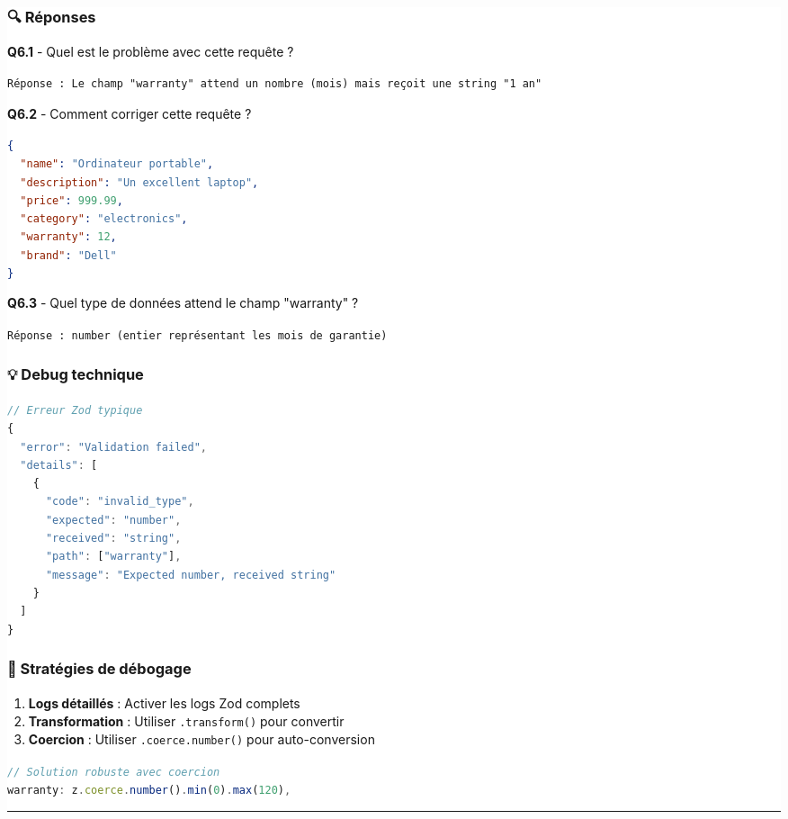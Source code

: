 ### 🔍 Réponses

**Q6.1** - Quel est le problème avec cette requête ?

```
Réponse : Le champ "warranty" attend un nombre (mois) mais reçoit une string "1 an"
```

**Q6.2** - Comment corriger cette requête ?

```json
{
  "name": "Ordinateur portable",
  "description": "Un excellent laptop",
  "price": 999.99,
  "category": "electronics",
  "warranty": 12,
  "brand": "Dell"
}
```

**Q6.3** - Quel type de données attend le champ "warranty" ?

```
Réponse : number (entier représentant les mois de garantie)
```

### 💡 Debug technique

```javascript
// Erreur Zod typique
{
  "error": "Validation failed",
  "details": [
    {
      "code": "invalid_type",
      "expected": "number",
      "received": "string",
      "path": ["warranty"],
      "message": "Expected number, received string"
    }
  ]
}
```

### 🔧 Stratégies de débogage

1. **Logs détaillés** : Activer les logs Zod complets
2. **Transformation** : Utiliser `.transform()` pour convertir
3. **Coercion** : Utiliser `.coerce.number()` pour auto-conversion

```javascript
// Solution robuste avec coercion
warranty: z.coerce.number().min(0).max(120),
```

---